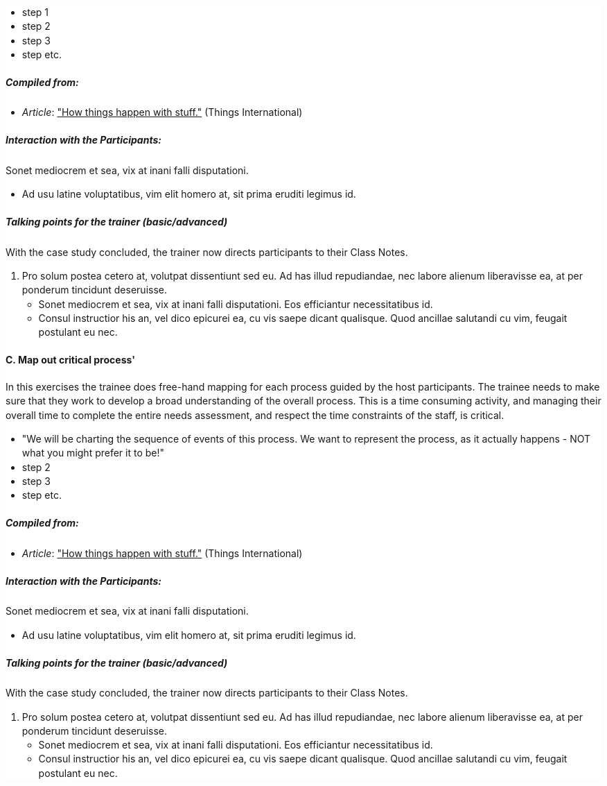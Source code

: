  * step 1
  * step 2
  * step 3
  * step etc.

##### Compiled from:

  * *Article*: ["How things happen with stuff."](https://things.stuff.edu) (Things International)

##### Interaction with the Participants:
Sonet mediocrem et sea, vix at inani falli disputationi.

  * Ad usu latine voluptatibus, vim elit homero at, sit prima eruditi legimus id.

##### Talking points for the trainer (basic/advanced)

With the case study concluded, the trainer now directs participants to their Class Notes.

1. Pro solum postea cetero at, volutpat dissentiunt sed eu. Ad has illud repudiandae, nec labore alienum liberavisse ea, at per ponderum tincidunt deseruisse.
    * Sonet mediocrem et sea, vix at inani falli disputationi. Eos efficiantur necessitatibus id.
	* Consul instructior his an, vel dico epicurei ea, cu vis saepe dicant qualisque. Quod ancillae salutandi cu vim, feugait postulant eu nec.


#### C. Map out critical process'

In this exercises the trainee does free-hand mapping for each process guided by the host participants. The trainee needs to make sure that they work to develop a broad understanding of the overall process. This is a time consuming activity, and managing their overall time to complete the entire needs assessment, and respect the time constraints of the staff, is critical.

  * "We will be charting the sequence of events of this process. We want to represent the process, as it actually happens - NOT what you might prefer it to be!" 
  * step 2
  * step 3
  * step etc.

##### Compiled from:

  * *Article*: ["How things happen with stuff."](https://things.stuff.edu) (Things International)

##### Interaction with the Participants:
Sonet mediocrem et sea, vix at inani falli disputationi.

  * Ad usu latine voluptatibus, vim elit homero at, sit prima eruditi legimus id.

##### Talking points for the trainer (basic/advanced)

With the case study concluded, the trainer now directs participants to their Class Notes.

1. Pro solum postea cetero at, volutpat dissentiunt sed eu. Ad has illud repudiandae, nec labore alienum liberavisse ea, at per ponderum tincidunt deseruisse.
    * Sonet mediocrem et sea, vix at inani falli disputationi. Eos efficiantur necessitatibus id.
	* Consul instructior his an, vel dico epicurei ea, cu vis saepe dicant qualisque. Quod ancillae salutandi cu vim, feugait postulant eu nec.
